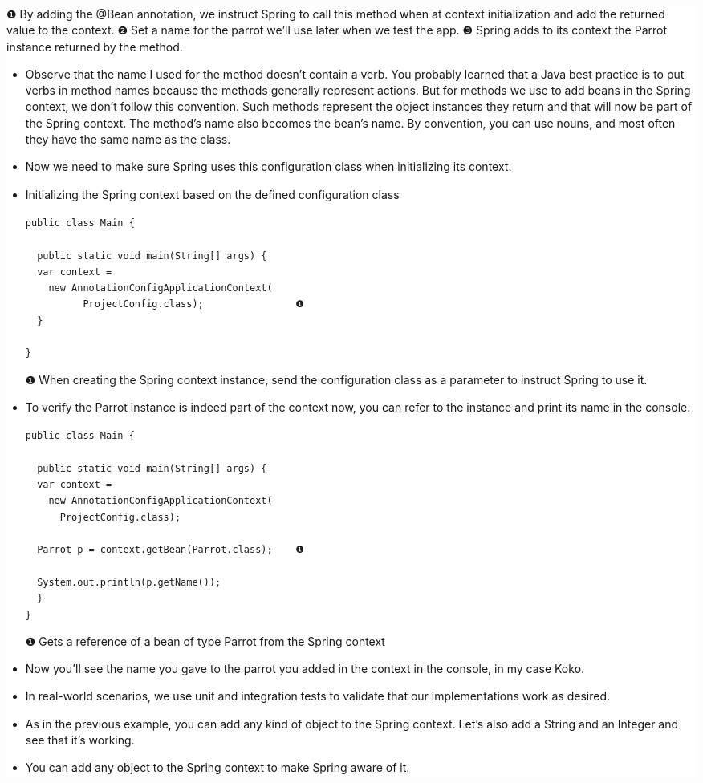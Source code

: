   ❶ By adding the @Bean annotation, we instruct Spring to call this method when at context initialization and add the returned value to the context.
  ❷ Set a name for the parrot we’ll use later when we test the app.
  ❸ Spring adds to its context the Parrot instance returned by the method.

- Observe that the name I used for the method doesn’t contain a verb. You probably learned that a Java best practice is to put verbs in method names because the methods generally represent actions. But for methods we use to add beans in the Spring context, we don’t follow this convention. Such methods represent the object instances they return and that will now be part of the Spring context. The method’s name also becomes the bean’s name. By convention, you can use nouns, and most often they have the same name as the class.
- Now we need to make sure Spring uses this configuration class when initializing its context.
- Initializing the Spring context based on the defined configuration class

  ```
  public class Main {

    public static void main(String[] args) {
  	var context =
  	  new AnnotationConfigApplicationContext(
  			ProjectConfig.class);                ❶
    }

  }
  ```

  ❶ When creating the Spring context instance, send the configuration class as a parameter to instruct Spring to use it.

- To verify the Parrot instance is indeed part of the context now, you can refer to the instance and print its name in the console.

  ```
  public class Main {

    public static void main(String[] args) {
  	var context =
  	  new AnnotationConfigApplicationContext(
  		ProjectConfig.class);

  	Parrot p = context.getBean(Parrot.class);    ❶

  	System.out.println(p.getName());
    }
  }
  ```

  ❶ Gets a reference of a bean of type Parrot from the Spring context

- Now you’ll see the name you gave to the parrot you added in the context in the console, in my case Koko.
- In real-world scenarios, we use unit and integration tests to validate that our implementations work as desired.
- As in the previous example, you can add any kind of object to the Spring context. Let’s also add a String and an Integer and see that it’s working.
- You can add any object to the Spring context to make Spring aware of it.